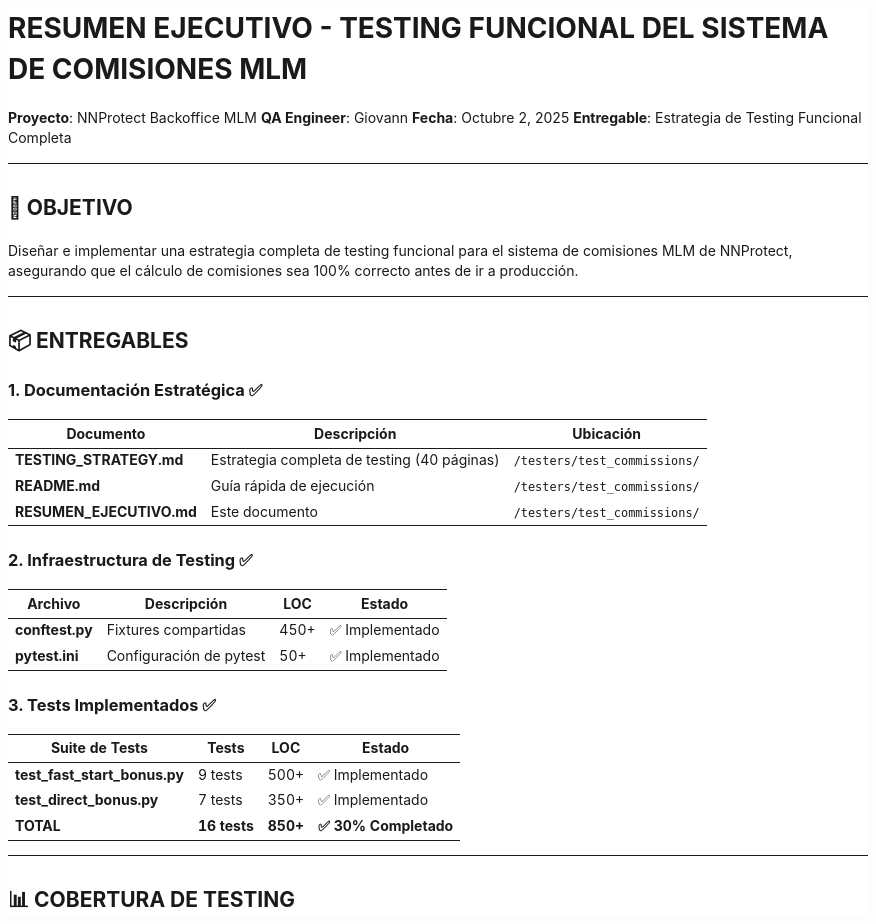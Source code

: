 # RESUMEN EJECUTIVO - TESTING FUNCIONAL DEL SISTEMA DE COMISIONES MLM

**Proyecto**: NNProtect Backoffice MLM
**QA Engineer**: Giovann
**Fecha**: Octubre 2, 2025
**Entregable**: Estrategia de Testing Funcional Completa

---

## 🎯 OBJETIVO

Diseñar e implementar una estrategia completa de testing funcional para el sistema de comisiones MLM de NNProtect, asegurando que el cálculo de comisiones sea 100% correcto antes de ir a producción.

---

## 📦 ENTREGABLES

### 1. Documentación Estratégica ✅

| Documento | Descripción | Ubicación |
|-----------|-------------|-----------|
| **TESTING_STRATEGY.md** | Estrategia completa de testing (40 páginas) | `/testers/test_commissions/` |
| **README.md** | Guía rápida de ejecución | `/testers/test_commissions/` |
| **RESUMEN_EJECUTIVO.md** | Este documento | `/testers/test_commissions/` |

### 2. Infraestructura de Testing ✅

| Archivo | Descripción | LOC | Estado |
|---------|-------------|-----|--------|
| **conftest.py** | Fixtures compartidas | 450+ | ✅ Implementado |
| **pytest.ini** | Configuración de pytest | 50+ | ✅ Implementado |

### 3. Tests Implementados ✅

| Suite de Tests | Tests | LOC | Estado |
|---------------|-------|-----|--------|
| **test_fast_start_bonus.py** | 9 tests | 500+ | ✅ Implementado |
| **test_direct_bonus.py** | 7 tests | 350+ | ✅ Implementado |
| **TOTAL** | **16 tests** | **850+** | **✅ 30% Completado** |

---

## 📊 COBERTURA DE TESTING
